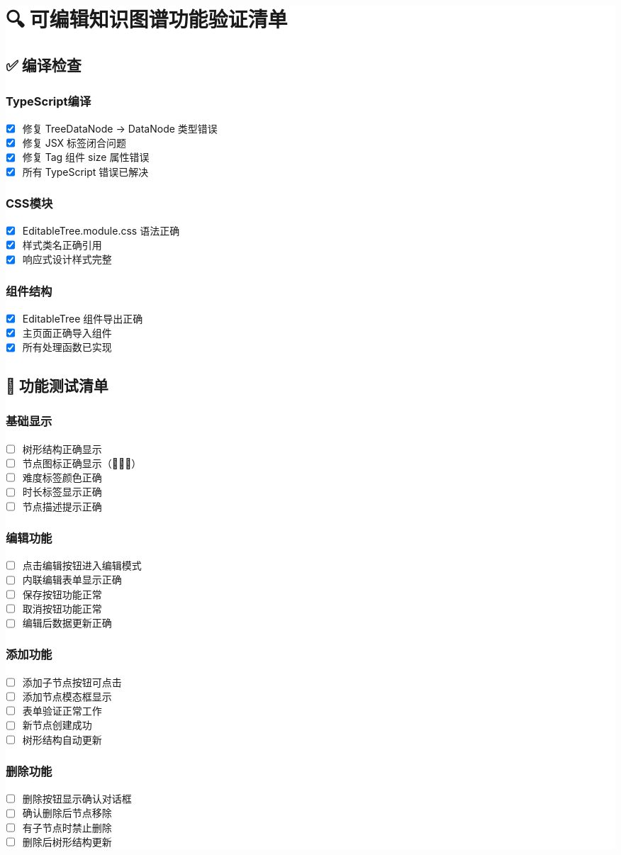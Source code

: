# 🔍 可编辑知识图谱功能验证清单

## ✅ 编译检查

### TypeScript编译
- [x] 修复 TreeDataNode → DataNode 类型错误
- [x] 修复 JSX 标签闭合问题
- [x] 修复 Tag 组件 size 属性错误
- [x] 所有 TypeScript 错误已解决

### CSS模块
- [x] EditableTree.module.css 语法正确
- [x] 样式类名正确引用
- [x] 响应式设计样式完整

### 组件结构
- [x] EditableTree 组件导出正确
- [x] 主页面正确导入组件
- [x] 所有处理函数已实现

## 🧪 功能测试清单

### 基础显示
- [ ] 树形结构正确显示
- [ ] 节点图标正确显示（🎯📁📄）
- [ ] 难度标签颜色正确
- [ ] 时长标签显示正确
- [ ] 节点描述提示正确

### 编辑功能
- [ ] 点击编辑按钮进入编辑模式
- [ ] 内联编辑表单显示正确
- [ ] 保存按钮功能正常
- [ ] 取消按钮功能正常
- [ ] 编辑后数据更新正确

### 添加功能
- [ ] 添加子节点按钮可点击
- [ ] 添加节点模态框显示
- [ ] 表单验证正常工作
- [ ] 新节点创建成功
- [ ] 树形结构自动更新

### 删除功能
- [ ] 删除按钮显示确认对话框
- [ ] 确认删除后节点移除
- [ ] 有子节点时禁止删除
- [ ] 删除后树形结构更新

